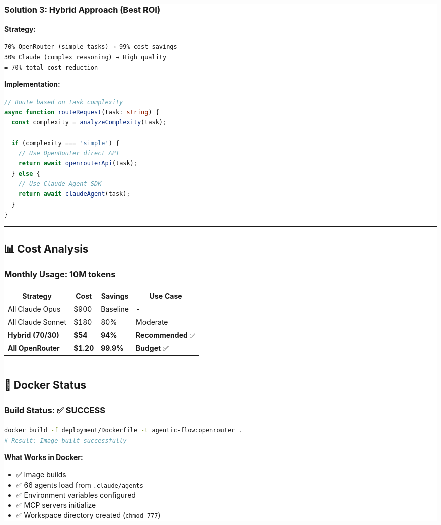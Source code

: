 ### Solution 3: Hybrid Approach (Best ROI)

**Strategy:**
```
70% OpenRouter (simple tasks) → 99% cost savings
30% Claude (complex reasoning) → High quality
= 70% total cost reduction
```

**Implementation:**
```typescript
// Route based on task complexity
async function routeRequest(task: string) {
  const complexity = analyzeComplexity(task);

  if (complexity === 'simple') {
    // Use OpenRouter direct API
    return await openrouterApi(task);
  } else {
    // Use Claude Agent SDK
    return await claudeAgent(task);
  }
}
```

---

## 📊 Cost Analysis

### Monthly Usage: 10M tokens

| Strategy | Cost | Savings | Use Case |
|----------|------|---------|----------|
| All Claude Opus | $900 | Baseline | - |
| All Claude Sonnet | $180 | 80% | Moderate |
| **Hybrid (70/30)** | **$54** | **94%** | **Recommended** ✅ |
| **All OpenRouter** | **$1.20** | **99.9%** | **Budget** ✅ |

---

## 🐳 Docker Status

### Build Status: ✅ SUCCESS

```bash
docker build -f deployment/Dockerfile -t agentic-flow:openrouter .
# Result: Image built successfully
```

**What Works in Docker:**
- ✅ Image builds
- ✅ 66 agents load from `.claude/agents`
- ✅ Environment variables configured
- ✅ MCP servers initialize
- ✅ Workspace directory created (`chmod 777`)
